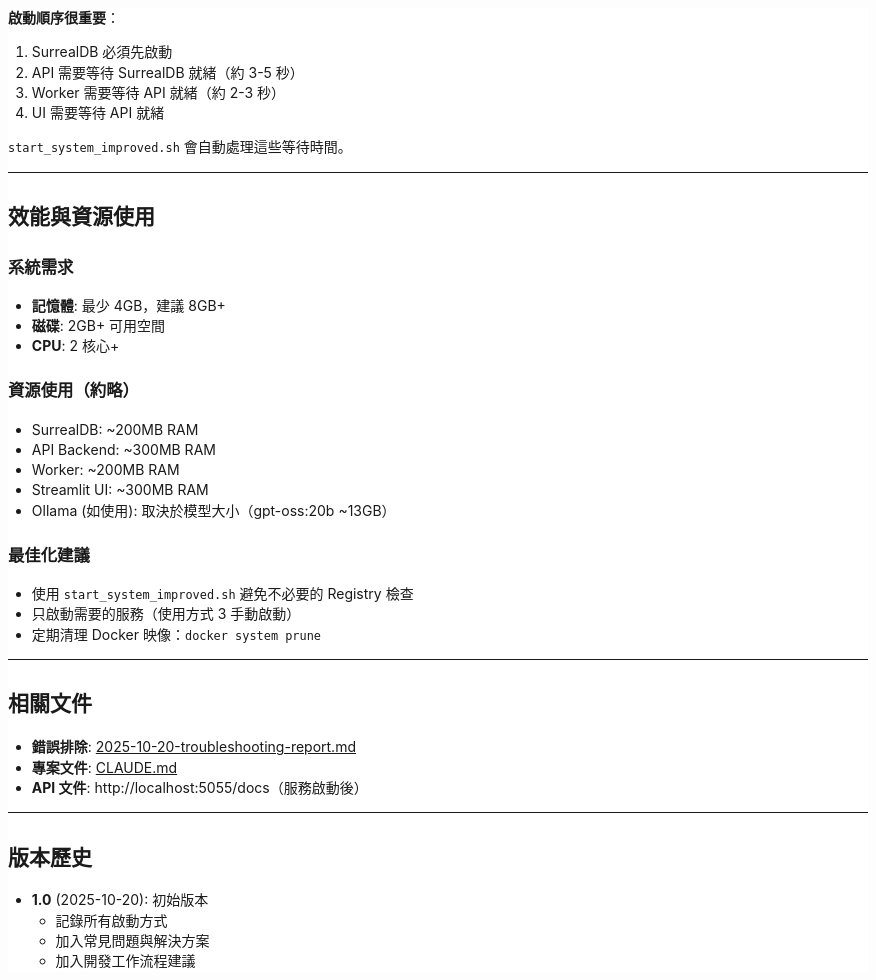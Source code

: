 **啟動順序很重要**：
1. SurrealDB 必須先啟動
2. API 需要等待 SurrealDB 就緒（約 3-5 秒）
3. Worker 需要等待 API 就緒（約 2-3 秒）
4. UI 需要等待 API 就緒

`start_system_improved.sh` 會自動處理這些等待時間。

---

## 效能與資源使用

### 系統需求
- **記憶體**: 最少 4GB，建議 8GB+
- **磁碟**: 2GB+ 可用空間
- **CPU**: 2 核心+

### 資源使用（約略）
- SurrealDB: ~200MB RAM
- API Backend: ~300MB RAM
- Worker: ~200MB RAM
- Streamlit UI: ~300MB RAM
- Ollama (如使用): 取決於模型大小（gpt-oss:20b ~13GB）

### 最佳化建議
- 使用 `start_system_improved.sh` 避免不必要的 Registry 檢查
- 只啟動需要的服務（使用方式 3 手動啟動）
- 定期清理 Docker 映像：`docker system prune`

---

## 相關文件

- **錯誤排除**: [2025-10-20-troubleshooting-report.md](./2025-10-20-troubleshooting-report.md)
- **專案文件**: [CLAUDE.md](../CLAUDE.md)
- **API 文件**: http://localhost:5055/docs（服務啟動後）

---

## 版本歷史

- **1.0** (2025-10-20): 初始版本
  - 記錄所有啟動方式
  - 加入常見問題與解決方案
  - 加入開發工作流程建議
